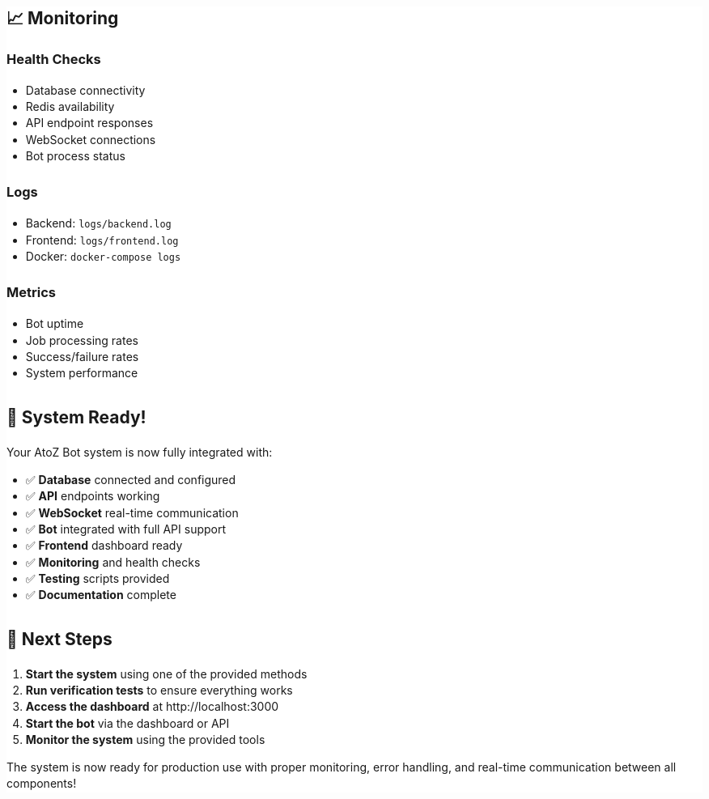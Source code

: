 ## 📈 Monitoring

### Health Checks
- Database connectivity
- Redis availability
- API endpoint responses
- WebSocket connections
- Bot process status

### Logs
- Backend: `logs/backend.log`
- Frontend: `logs/frontend.log`
- Docker: `docker-compose logs`

### Metrics
- Bot uptime
- Job processing rates
- Success/failure rates
- System performance

## 🎉 System Ready!

Your AtoZ Bot system is now fully integrated with:

- ✅ **Database** connected and configured
- ✅ **API** endpoints working
- ✅ **WebSocket** real-time communication
- ✅ **Bot** integrated with full API support
- ✅ **Frontend** dashboard ready
- ✅ **Monitoring** and health checks
- ✅ **Testing** scripts provided
- ✅ **Documentation** complete

## 🚀 Next Steps

1. **Start the system** using one of the provided methods
2. **Run verification tests** to ensure everything works
3. **Access the dashboard** at http://localhost:3000
4. **Start the bot** via the dashboard or API
5. **Monitor the system** using the provided tools

The system is now ready for production use with proper monitoring, error handling, and real-time communication between all components!
